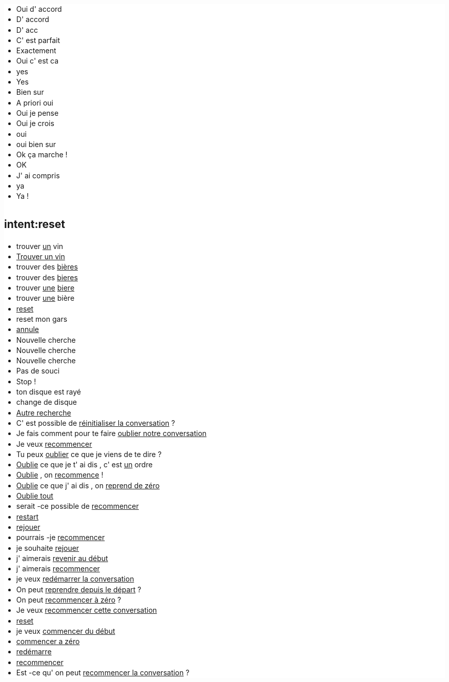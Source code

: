 - Oui d' accord
- D' accord
- D' acc
- C' est parfait
- Exactement
- Oui c' est ca
- yes
- Yes
- Bien sur
- A priori oui
- Oui je pense
- Oui je crois
- oui
- oui bien sur
- Ok ça marche !
- OK
- J' ai compris
- ya
- Ya !

## intent:reset
- trouver [un](number) vin
- [Trouver un vin](reset)
- trouver des [bières](wine-tag)
- trouver des [bieres](wine-tag)
- trouver [une](number) [biere](wine-tag)
- trouver [une](number) bière
- [reset](reset)
- reset mon gars
- [annule](reset)
- Nouvelle cherche
- Nouvelle cherche
- Nouvelle cherche
- Pas de souci
- Stop !
- ton disque est rayé
- change de disque
- [Autre recherche](reset)
- C' est possible de [réinitialiser la conversation](reset) ?
- Je fais comment pour te faire [oublier notre conversation](reset)
- Je veux [recommencer](reset)
- Tu peux [oublier](reset) ce que je viens de te dire ?
- [Oublie](reset) ce que je t' ai dis , c' est [un](number) ordre
- [Oublie](reset) , on [recommence](reset) !
- [Oublie](reset) ce que j' ai dis , on [reprend de zéro](reset)
- [Oublie tout](reset)
- serait -ce possible de [recommencer](reset)
- [restart](reset)
- [rejouer](reset)
- pourrais -je [recommencer](reset)
- je souhaite [rejouer](reset)
- j' aimerais [revenir au début](reset)
- j' aimerais [recommencer](reset)
- je veux [redémarrer la conversation](reset)
- On peut [reprendre depuis le départ](reset) ?
- On peut [recommencer à zéro](reset) ?
- Je veux [recommencer cette conversation](reset)
- [reset](reset)
- je veux [commencer du début](reset)
- [commencer a zéro](reset)
- [redémarre](reset)
- [recommencer](reset)
- Est -ce qu' on peut [recommencer la conversation](reset) ?